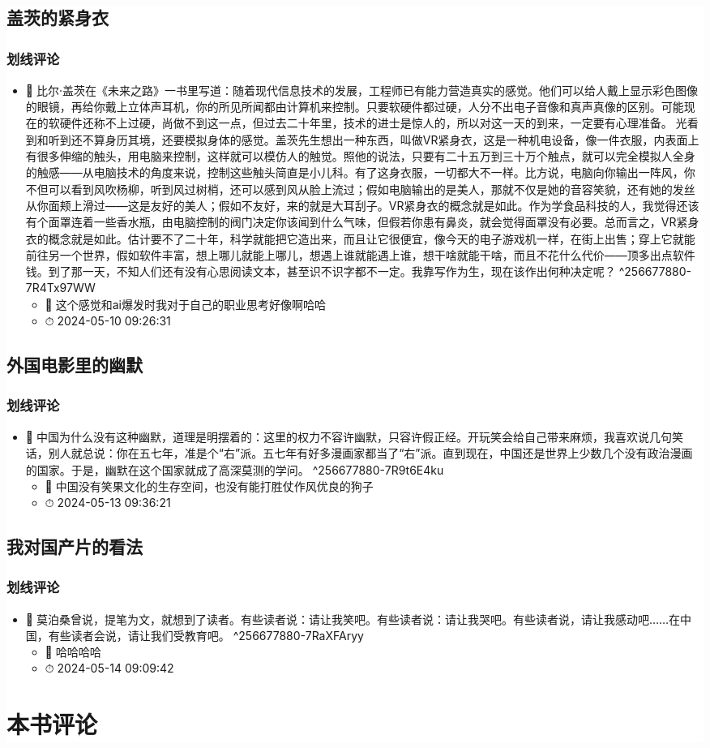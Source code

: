 ## 盖茨的紧身衣

### 划线评论
- 📌 比尔·盖茨在《未来之路》一书里写道：随着现代信息技术的发展，工程师已有能力营造真实的感觉。他们可以给人戴上显示彩色图像的眼镜，再给你戴上立体声耳机，你的所见所闻都由计算机来控制。只要软硬件都过硬，人分不出电子音像和真声真像的区别。可能现在的软硬件还称不上过硬，尚做不到这一点，但过去二十年里，技术的进士是惊人的，所以对这一天的到来，一定要有心理准备。
光看到和听到还不算身历其境，还要模拟身体的感觉。盖茨先生想出一种东西，叫做VR紧身衣，这是一种机电设备，像一件衣服，内表面上有很多伸缩的触头，用电脑来控制，这样就可以模仿人的触觉。照他的说法，只要有二十五万到三十万个触点，就可以完全模拟人全身的触感——从电脑技术的角度来说，控制这些触头简直是小儿科。有了这身衣服，一切都大不一样。比方说，电脑向你输出一阵风，你不但可以看到风吹杨柳，听到风过树梢，还可以感到风从脸上流过；假如电脑输出的是美人，那就不仅是她的音容笑貌，还有她的发丝从你面颊上滑过——这是友好的美人；假如不友好，来的就是大耳刮子。VR紧身衣的概念就是如此。作为学食品科技的人，我觉得还该有个面罩连着一些香水瓶，由电脑控制的阀门决定你该闻到什么气味，但假若你患有鼻炎，就会觉得面罩没有必要。总而言之，VR紧身衣的概念就是如此。估计要不了二十年，﻿科学就能把它造出来，而且让它很便宜，像今天的电子游戏机一样，在街上出售；穿上它就能前往另一个世界，假如软件丰富，想上哪儿就能上哪儿，想遇上谁就能遇上谁，想干啥就能干啥，而且不花什么代价——顶多出点软件钱。到了那一天，不知人们还有没有心思阅读文本，甚至识不识字都不一定。我靠写作为生，现在该作出何种决定呢？  ^256677880-7R4Tx97WW
    - 💭 这个感觉和ai爆发时我对于自己的职业思考好像啊哈哈
    - ⏱ 2024-05-10 09:26:31
   
## 外国电影里的幽默

### 划线评论
- 📌 中国为什么没有这种幽默，道理是明﻿摆着的：这里的权力不容许幽默，只容许假正经。开玩笑会给自己带来麻烦，我喜欢说几句笑话，别人就总说：你在五七年，准是个“右”派。五七年有好多漫画家都当了“右”派。直到现在，中国还是世界上少数几个没有政治漫画的国家。于是，幽默在这个国家就成了高深莫测的学问。  ^256677880-7R9t6E4ku
    - 💭 中国没有笑果文化的生存空间，也没有能打胜仗作风优良的狗子
    - ⏱ 2024-05-13 09:36:21
   
## 我对国产片的看法

### 划线评论
- 📌 莫泊桑曾说，提笔为文，就想到了读者。有些读者说：请让我﻿笑吧。有些读者说：请让我哭吧。有些读者说，请让我感动吧……在中国，有些读者会说，请让我们受教育吧。  ^256677880-7RaXFAryy
    - 💭 哈哈哈哈
    - ⏱ 2024-05-14 09:09:42
   
# 本书评论
